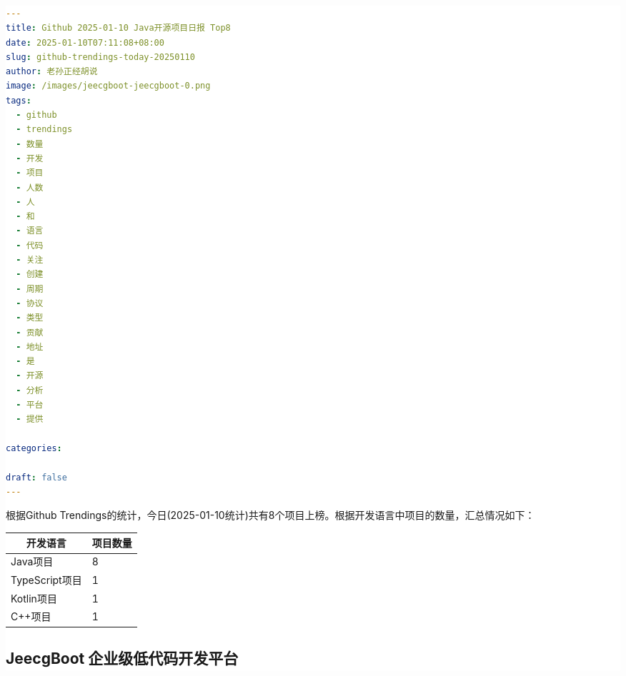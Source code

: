 ```yaml
---
title: Github 2025-01-10 Java开源项目日报 Top8
date: 2025-01-10T07:11:08+08:00
slug: github-trendings-today-20250110
author: 老孙正经胡说
image: /images/jeecgboot-jeecgboot-0.png
tags:
  - github
  - trendings
  - 数量
  - 开发
  - 项目
  - 人数
  - 人
  - 和
  - 语言
  - 代码
  - 关注
  - 创建
  - 周期
  - 协议
  - 类型
  - 贡献
  - 地址
  - 是
  - 开源
  - 分析
  - 平台
  - 提供

categories:

draft: false
---
```



根据Github Trendings的统计，今日(2025-01-10统计)共有8个项目上榜。根据开发语言中项目的数量，汇总情况如下：

| 开发语言 | 项目数量 |
|  ----  | ----  |
| Java项目 | 8 |
| TypeScript项目 | 1 |
| Kotlin项目 | 1 |
| C++项目 | 1 |

## JeecgBoot 企业级低代码开发平台
